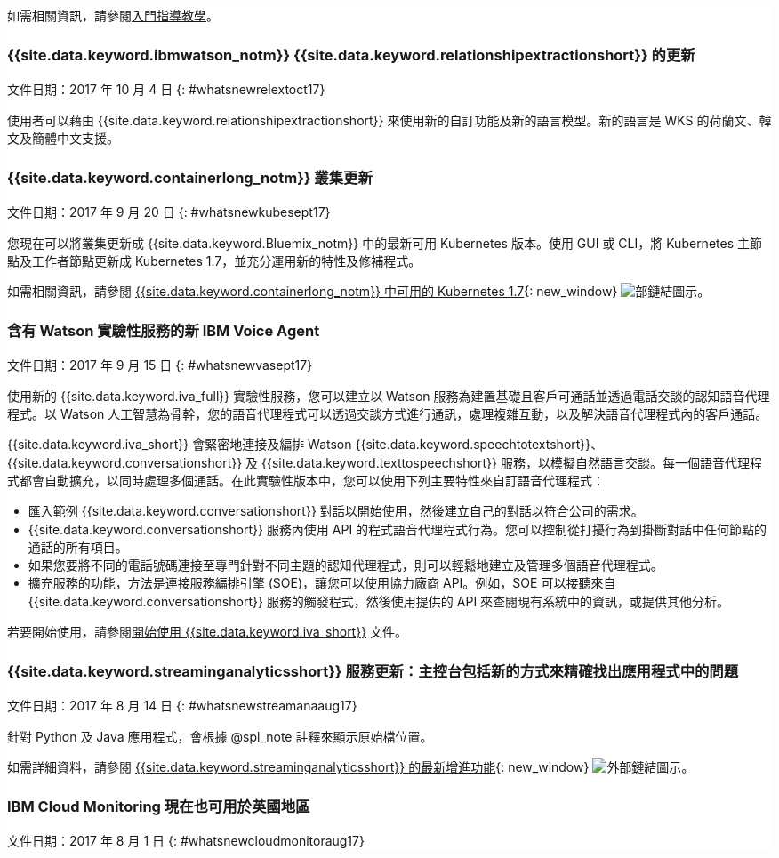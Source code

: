 如需相關資訊，請參閱[入門指導教學](/docs/services/app-launch?topic=services/app-launch-gettingstartedtemplate)。

### {{site.data.keyword.ibmwatson_notm}} {{site.data.keyword.relationshipextractionshort}} 的更新
文件日期：2017 年 10 月 4 日
{: #whatsnewrelextoct17}

使用者可以藉由 {{site.data.keyword.relationshipextractionshort}} 來使用新的自訂功能及新的語言模型。新的語言是 WKS 的荷蘭文、韓文及簡體中文支援。

### {{site.data.keyword.containerlong_notm}} 叢集更新
文件日期：2017 年 9 月 20 日
{: #whatsnewkubesept17}

您現在可以將叢集更新成 {{site.data.keyword.Bluemix_notm}} 中的最新可用 Kubernetes 版本。使用 GUI 或 CLI，將 Kubernetes 主節點及工作者節點更新成 Kubernetes 1.7，並充分運用新的特性及修補程式。

如需相關資訊，請參閱 [{{site.data.keyword.containerlong_notm}} 中可用的 Kubernetes 1.7](https://www.ibm.com/blogs/bluemix/2017/09/kubernetes-1-7-available-ibm-bluemix-container-service/){: new_window} ![部鏈結圖示](../../icons/launch-glyph.svg "部鏈結圖示")。

### 含有 Watson 實驗性服務的新 IBM Voice Agent
文件日期：2017 年 9 月 15 日
{: #whatsnewvasept17}

使用新的 {{site.data.keyword.iva_full}} 實驗性服務，您可以建立以 Watson 服務為建置基礎且客戶可通話並透過電話交談的認知語音代理程式。以 Watson 人工智慧為骨幹，您的語音代理程式可以透過交談方式進行通訊，處理複雜互動，以及解決語音代理程式內的客戶通話。

{{site.data.keyword.iva_short}} 會緊密地連接及編排 Watson {{site.data.keyword.speechtotextshort}}、{{site.data.keyword.conversationshort}} 及 {{site.data.keyword.texttospeechshort}} 服務，以模擬自然語言交談。每一個語音代理程式都會自動擴充，以同時處理多個通話。在此實驗性版本中，您可以使用下列主要特性來自訂語音代理程式：

* 匯入範例 {{site.data.keyword.conversationshort}} 對話以開始使用，然後建立自己的對話以符合公司的需求。
* {{site.data.keyword.conversationshort}} 服務內使用 API 的程式語音代理程式行為。您可以控制從打擾行為到掛斷對話中任何節點的通話的所有項目。
* 如果您要將不同的電話號碼連接至專門針對不同主題的認知代理程式，則可以輕鬆地建立及管理多個語音代理程式。
* 擴充服務的功能，方法是連接服務編排引擎 (SOE)，讓您可以使用協力廠商 API。例如，SOE 可以接聽來自 {{site.data.keyword.conversationshort}} 服務的觸發程式，然後使用提供的 API 來查閱現有系統中的資訊，或提供其他分析。

若要開始使用，請參閱[開始使用 {{site.data.keyword.iva_short}}](/docs/services/voice-agent?topic=voice-agent-getting-started-tutorial) 文件。


### {{site.data.keyword.streaminganalyticsshort}} 服務更新：主控台包括新的方式來精確找出應用程式中的問題
文件日期：2017 年 8 月 14 日
{: #whatsnewstreamanaaug17}

針對 Python 及 Java 應用程式，會根據 @spl_note 註釋來顯示原始檔位置。

如需詳細資料，請參閱 [{{site.data.keyword.streaminganalyticsshort}} 的最新增進功能](https://developer.ibm.com/streamsdev/2017/08/14/latest-improvements-streaming-analytics-console/){: new_window} ![外部鏈結圖示](../../icons/launch-glyph.svg "外部鏈結圖示")。

### IBM Cloud Monitoring 現在也可用於英國地區
文件日期：2017 年 8 月 1 日
{: #whatsnewcloudmonitoraug17}

